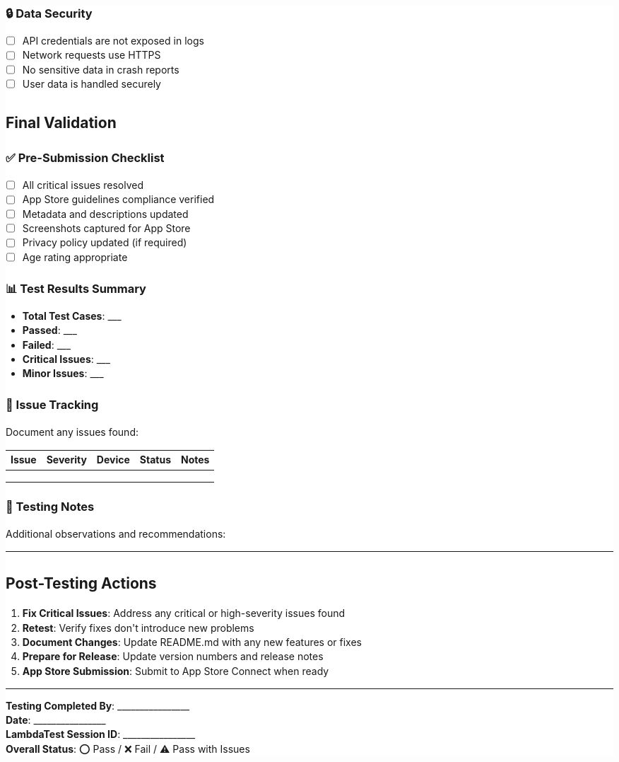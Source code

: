 ### 🔒 Data Security
- [ ] API credentials are not exposed in logs
- [ ] Network requests use HTTPS
- [ ] No sensitive data in crash reports
- [ ] User data is handled securely

## Final Validation

### ✅ Pre-Submission Checklist
- [ ] All critical issues resolved
- [ ] App Store guidelines compliance verified
- [ ] Metadata and descriptions updated
- [ ] Screenshots captured for App Store
- [ ] Privacy policy updated (if required)
- [ ] Age rating appropriate

### 📊 Test Results Summary
- **Total Test Cases**: ___
- **Passed**: ___
- **Failed**: ___
- **Critical Issues**: ___
- **Minor Issues**: ___

### 🐛 Issue Tracking
Document any issues found:

| Issue | Severity | Device | Status | Notes |
|-------|----------|---------|---------|-------|
| | | | | |
| | | | | |
| | | | | |

### 📝 Testing Notes
Additional observations and recommendations:

---

## Post-Testing Actions

1. **Fix Critical Issues**: Address any critical or high-severity issues found
2. **Retest**: Verify fixes don't introduce new problems
3. **Document Changes**: Update README.md with any new features or fixes
4. **Prepare for Release**: Update version numbers and release notes
5. **App Store Submission**: Submit to App Store Connect when ready

---

**Testing Completed By**: ________________  
**Date**: ________________  
**LambdaTest Session ID**: ________________  
**Overall Status**: ⭕ Pass / ❌ Fail / ⚠️ Pass with Issues

